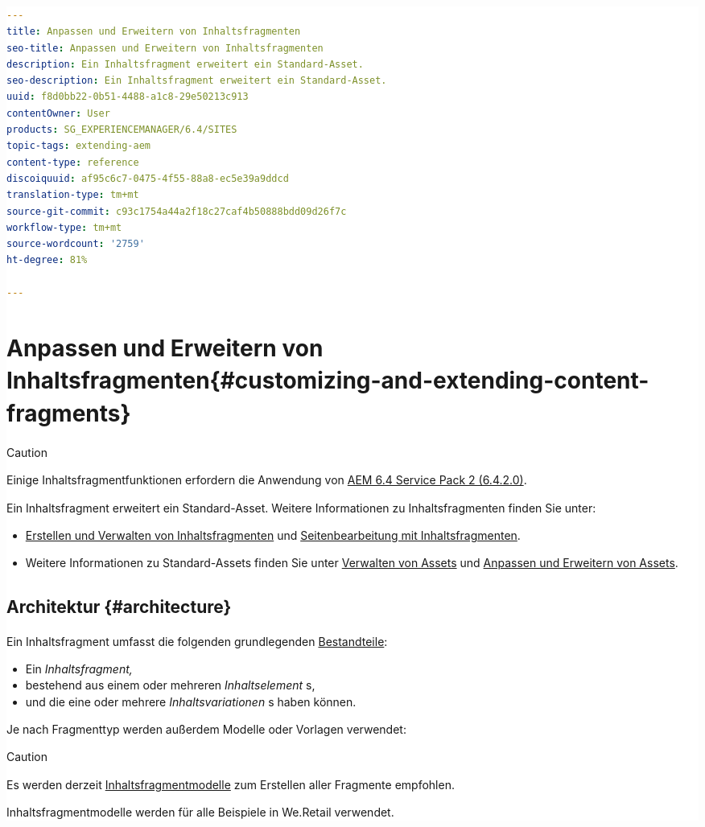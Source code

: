 ```yaml
---
title: Anpassen und Erweitern von Inhaltsfragmenten
seo-title: Anpassen und Erweitern von Inhaltsfragmenten
description: Ein Inhaltsfragment erweitert ein Standard-Asset.
seo-description: Ein Inhaltsfragment erweitert ein Standard-Asset.
uuid: f8d0bb22-0b51-4488-a1c8-29e50213c913
contentOwner: User
products: SG_EXPERIENCEMANAGER/6.4/SITES
topic-tags: extending-aem
content-type: reference
discoiquuid: af95c6c7-0475-4f55-88a8-ec5e39a9ddcd
translation-type: tm+mt
source-git-commit: c93c1754a44a2f18c27caf4b50888bdd09d26f7c
workflow-type: tm+mt
source-wordcount: '2759'
ht-degree: 81%

---
```



# Anpassen und Erweitern von Inhaltsfragmenten{#customizing-and-extending-content-fragments}

>[!CAUTION]
>
>Einige Inhaltsfragmentfunktionen erfordern die Anwendung von [AEM 6.4 Service Pack 2 (6.4.2.0)](/help/release-notes/sp-release-notes.md).

Ein Inhaltsfragment erweitert ein Standard-Asset. Weitere Informationen zu Inhaltsfragmenten finden Sie unter:

* [Erstellen und Verwalten von Inhaltsfragmenten](/help/assets/content-fragments.md) und [Seitenbearbeitung mit Inhaltsfragmenten](/help/sites-authoring/content-fragments.md).

* Weitere Informationen zu Standard-Assets finden Sie unter [Verwalten von Assets](/help/assets/managing-assets-touch-ui.md) und [Anpassen und Erweitern von Assets](/help/assets/extending-assets.md).

## Architektur {#architecture}

Ein Inhaltsfragment umfasst die folgenden grundlegenden [Bestandteile](/help/assets/content-fragments.md#constituent-parts-of-a-content-fragment):

* Ein *Inhaltsfragment,*
* bestehend aus einem oder mehreren *Inhaltselement* s,
* und die eine oder mehrere *Inhaltsvariationen* s haben können.

Je nach Fragmenttyp werden außerdem Modelle oder Vorlagen verwendet:

>[!CAUTION]
>
>Es werden derzeit [Inhaltsfragmentmodelle](/help/assets/content-fragments-models.md) zum Erstellen aller Fragmente empfohlen.
>
>Inhaltsfragmentmodelle werden für alle Beispiele in We.Retail verwendet.
